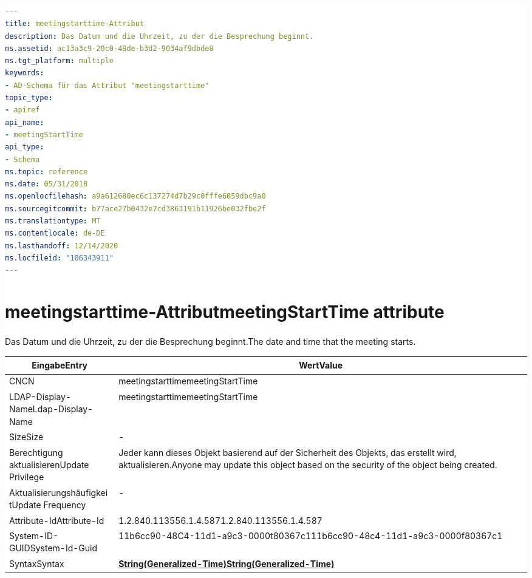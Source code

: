 ```yaml
---
title: meetingstarttime-Attribut
description: Das Datum und die Uhrzeit, zu der die Besprechung beginnt.
ms.assetid: ac13a3c9-20c0-48de-b3d2-9034af9dbde8
ms.tgt_platform: multiple
keywords:
- AD-Schema für das Attribut "meetingstarttime"
topic_type:
- apiref
api_name:
- meetingStartTime
api_type:
- Schema
ms.topic: reference
ms.date: 05/31/2018
ms.openlocfilehash: a9a612680ec6c137274d7b29c0fffe6059dbc9a0
ms.sourcegitcommit: b77ace27b0432e7cd3863191b11926be032fbe2f
ms.translationtype: MT
ms.contentlocale: de-DE
ms.lasthandoff: 12/14/2020
ms.locfileid: "106343911"
---
```

# <a name="meetingstarttime-attribute"></a><span data-ttu-id="920ba-104">meetingstarttime-Attribut</span><span class="sxs-lookup"><span data-stu-id="920ba-104">meetingStartTime attribute</span></span>

<span data-ttu-id="920ba-105">Das Datum und die Uhrzeit, zu der die Besprechung beginnt.</span><span class="sxs-lookup"><span data-stu-id="920ba-105">The date and time that the meeting starts.</span></span>



| <span data-ttu-id="920ba-106">Eingabe</span><span class="sxs-lookup"><span data-stu-id="920ba-106">Entry</span></span> | <span data-ttu-id="920ba-107">Wert</span><span class="sxs-lookup"><span data-stu-id="920ba-107">Value</span></span> |
|-------------------|----------------------------------------------------------------------------------|
| <span data-ttu-id="920ba-108">CN</span><span class="sxs-lookup"><span data-stu-id="920ba-108">CN</span></span>                | <span data-ttu-id="920ba-109">meetingstarttime</span><span class="sxs-lookup"><span data-stu-id="920ba-109">meetingStartTime</span></span>                                                                 |
| <span data-ttu-id="920ba-110">LDAP-Display-Name</span><span class="sxs-lookup"><span data-stu-id="920ba-110">Ldap-Display-Name</span></span> | <span data-ttu-id="920ba-111">meetingstarttime</span><span class="sxs-lookup"><span data-stu-id="920ba-111">meetingStartTime</span></span>                                                                 |
| <span data-ttu-id="920ba-112">Size</span><span class="sxs-lookup"><span data-stu-id="920ba-112">Size</span></span>              | \-                                                                               |
| <span data-ttu-id="920ba-113">Berechtigung aktualisieren</span><span class="sxs-lookup"><span data-stu-id="920ba-113">Update Privilege</span></span>  | <span data-ttu-id="920ba-114">Jeder kann dieses Objekt basierend auf der Sicherheit des Objekts, das erstellt wird, aktualisieren.</span><span class="sxs-lookup"><span data-stu-id="920ba-114">Anyone may update this object based on the security of the object being created.</span></span> |
| <span data-ttu-id="920ba-115">Aktualisierungshäufigkeit</span><span class="sxs-lookup"><span data-stu-id="920ba-115">Update Frequency</span></span>  | \-                                                                               |
| <span data-ttu-id="920ba-116">Attribute-Id</span><span class="sxs-lookup"><span data-stu-id="920ba-116">Attribute-Id</span></span>      | <span data-ttu-id="920ba-117">1.2.840.113556.1.4.587</span><span class="sxs-lookup"><span data-stu-id="920ba-117">1.2.840.113556.1.4.587</span></span>                                                           |
| <span data-ttu-id="920ba-118">System-ID-GUID</span><span class="sxs-lookup"><span data-stu-id="920ba-118">System-Id-Guid</span></span>    | <span data-ttu-id="920ba-119">11b6cc90-48C4-11d1-a9c3-0000t80367c1</span><span class="sxs-lookup"><span data-stu-id="920ba-119">11b6cc90-48c4-11d1-a9c3-0000f80367c1</span></span>                                             |
| <span data-ttu-id="920ba-120">Syntax</span><span class="sxs-lookup"><span data-stu-id="920ba-120">Syntax</span></span>            | [<span data-ttu-id="920ba-121">**String(Generalized-Time)**</span><span class="sxs-lookup"><span data-stu-id="920ba-121">**String(Generalized-Time)**</span></span>](s-string-generalized-time.md)                    |
